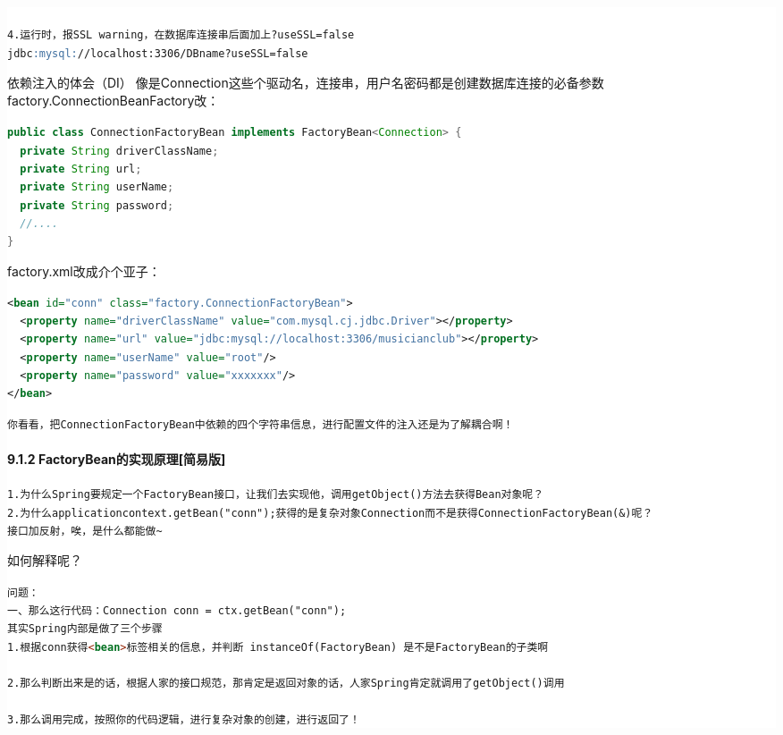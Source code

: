   ```markdown
  
  4.运行时，报SSL warning，在数据库连接串后面加上?useSSL=false		
  jdbc:mysql://localhost:3306/DBname?useSSL=false						
  ```

依赖注入的体会（DI）
		像是Connection这些个驱动名，连接串，用户名密码都是创建数据库连接的必备参数
		factory.ConnectionBeanFactory改：

```java
public class ConnectionFactoryBean implements FactoryBean<Connection> {
  private String driverClassName;    
  private String url;    
  private String userName;    
  private String password;
  //....
}
```

factory.xml改成介个亚子：

```xml
<bean id="conn" class="factory.ConnectionFactoryBean">  
  <property name="driverClassName" value="com.mysql.cj.jdbc.Driver"></property>  
  <property name="url" value="jdbc:mysql://localhost:3306/musicianclub"></property>
  <property name="userName" value="root"/>  
  <property name="password" value="xxxxxxx"/>
</bean>
```



```markdown
你看看，把ConnectionFactoryBean中依赖的四个字符串信息，进行配置文件的注入还是为了解耦合啊！
```



#### 9.1.2 FactoryBean的实现原理[简易版] 

```markdown
1.为什么Spring要规定一个FactoryBean接口，让我们去实现他，调用getObject()方法去获得Bean对象呢？
2.为什么applicationcontext.getBean("conn");获得的是复杂对象Connection而不是获得ConnectionFactoryBean(&)呢？
接口加反射，唉，是什么都能做~
```

如何解释呢？

```markdown
问题：
一、那么这行代码：Connection conn = ctx.getBean("conn");		
其实Spring内部是做了三个步骤		
1.根据conn获得<bean>标签相关的信息，并判断 instanceOf(FactoryBean) 是不是FactoryBean的子类啊

2.那么判断出来是的话，根据人家的接口规范，那肯定是返回对象的话，人家Spring肯定就调用了getObject()调用    

3.那么调用完成，按照你的代码逻辑，进行复杂对象的创建，进行返回了！
```
